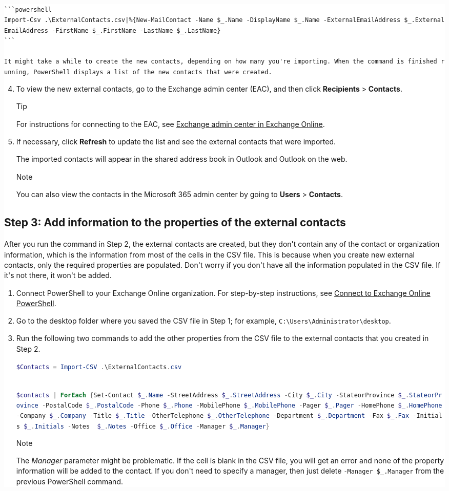     ```powershell
    Import-Csv .\ExternalContacts.csv|%{New-MailContact -Name $_.Name -DisplayName $_.Name -ExternalEmailAddress $_.ExternalEmailAddress -FirstName $_.FirstName -LastName $_.LastName}
    ```

    It might take a while to create the new contacts, depending on how many you're importing. When the command is finished running, PowerShell displays a list of the new contacts that were created. 
    
4. To view the new external contacts, go to the Exchange admin center (EAC), and then click **Recipients** \> **Contacts**. 
    
    > [!TIP]
    > For instructions for connecting to the EAC, see [Exchange admin center in Exchange Online](https://go.microsoft.com/fwlink/p/?LinkId=328197). 
  
5. If necessary, click **Refresh** to update the list and see the external contacts that were imported. 
    
    The imported contacts will appear in the shared address book in Outlook and Outlook on the web.
    
    > [!NOTE]
    > You can also view the contacts in the Microsoft 365 admin center by going to **Users** \> **Contacts**. 

## Step 3: Add information to the properties of the external contacts

After you run the command in Step 2, the external contacts are created, but they don't contain any of the contact or organization information, which is the information from most of the cells in the CSV file. This is because when you create new external contacts, only the required properties are populated. Don't worry if you don't have all the information populated in the CSV file. If it's not there, it won't be added.
  
1.  Connect PowerShell to your Exchange Online organization. For step-by-step instructions, see [Connect to Exchange Online PowerShell](https://go.microsoft.com/fwlink/p/?LinkId=396554).
    
2. Go to the desktop folder where you saved the CSV file in Step 1; for example, `C:\Users\Administrator\desktop`.
    
3. Run the following two commands to add the other properties from the CSV file to the external contacts that you created in Step 2.
    
    ```powershell
    $Contacts = Import-CSV .\ExternalContacts.csv
  
    ```

    ```powershell
    $contacts | ForEach {Set-Contact $_.Name -StreetAddress $_.StreetAddress -City $_.City -StateorProvince $_.StateorProvince -PostalCode $_.PostalCode -Phone $_.Phone -MobilePhone $_.MobilePhone -Pager $_.Pager -HomePhone $_.HomePhone -Company $_.Company -Title $_.Title -OtherTelephone $_.OtherTelephone -Department $_.Department -Fax $_.Fax -Initials $_.Initials -Notes  $_.Notes -Office $_.Office -Manager $_.Manager}
    ```

    > [!NOTE]
    > The  _Manager_ parameter might be problematic. If the cell is blank in the CSV file, you will get an error and none of the property information will be added to the contact. If you don't need to specify a manager, then just delete  ` -Manager $_.Manager ` from the previous PowerShell command. 
  